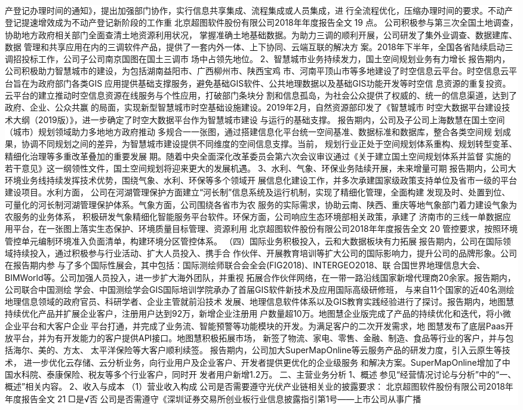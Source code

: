 产登记办理时间的通知》，提出加强部门协作，实行信息共享集成、流程集成或人员集成，进
行全流程优化，压缩办理时间的要求。不动产登记提速增效成为不动产登记新阶段的工作重
北京超图软件股份有限公司2018年年度报告全文
19
点。
公司积极参与第三次全国土地调查，协助地方政府相关部门全面查清土地资源利用状况，
掌握准确土地基础数据。为助力三调的顺利开展，公司研发了集外业调查、数据建库、数据
管理和共享应用在内的三调软件产品，提供了一套内外一体、上下协同、云端互联的解决方
案。2018年下半年，全国各省陆续启动三调招投标工作，公司子公司南京国图在国土三调市
场中占领先地位。
2、智慧城市业务持续发力，国土空间规划业务有力增长
报告期内，公司积极助力智慧城市的建设，为包括湖南益阳市、广西柳州市、陕西宝鸡
市、河南平顶山市等多地建设了时空信息云平台。时空信息云平台旨在为政府部门各类GIS
应用提供基础支撑服务，避免基础GIS软件、公共地理数据以及基础GIS功能开发等时空信
息资源的重复投资。云平台的建立推动时空信息资源在线服务与个性应用，打破部门条块分
割和信息孤岛，为社会公众提供了权威的、统一的信息渠道，达到了政府、企业、公众共赢
的局面，实现新型智慧城市时空基础设施建设。2019年2月，自然资源部印发了《智慧城市
时空大数据平台建设技术大纲（2019版）》，进一步确定了时空大数据平台作为智慧城市建设
与运行的基础支撑。
报告期内，公司及子公司上海数慧在国土空间（城市）规划领域助力多地地方政府推动
多规合一一张图，通过搭建信息化平台统一空间基准、数据标准和数据库，整合各类空间规
划成果，协调不同规划之间的差异，为智慧城市建设提供不同维度的空间信息支撑。当前，
规划行业正处于空间规划体系重构、规划转型变革、精细化治理等多重改革叠加的重要发展
期。随着中央全面深化改革委员会第六次会议审议通过《关于建立国土空间规划体系并监督
实施的若干意见》这一纲领性文件，国土空间规划将迎来更大的发展机遇。
3、水利、气象、环保业务陆续开展，未来增量可期
报告期内，公司大环境业务线持续发挥技术优势，围绕气象、水利、环保等多个领域开
展信息化建设工作，并多次承建国家级政策支持单位及省市一级的平台建设项目。水利方面，
公司在河湖管理保护方面建立“河长制”信息系统及运行机制，实现了精细化管理，全面构建
发现及时、处置到位、可量化的河长制河湖管理保护体系。气象方面，公司围绕各省市为农
服务的实际需求，协助云南、陕西、重庆等地气象部门着力建设气象为农服务的业务体系，
积极研发气象精细化智能服务平台软件。环保方面，公司响应生态环境部相关政策，承建了
济南市的三线一单数据应用平台，在一张图上落实生态保护、环境质量目标管理、资源利用
北京超图软件股份有限公司2018年年度报告全文
20
管控要求，按照环境管控单元编制环境准入负面清单，构建环境分区管控体系。
（四）国际业务积极投入，云和大数据板块有力拓展
报告期内，公司在国际领域持续投入，通过积极参与行业活动、扩大人员投入、携手合
作伙伴、开展教育培训等扩大公司的国际影响力，提升公司的品牌形象。公司在报告期内参
与了多个国际性展会，其中包括：国际测绘师联合会全会(FIG2018)、INTERGEO2018、联
合国世界地理信息大会、BIMWorld等。公司加强人员投入，进一步扩大海外团队，并重视
拓展合作伙伴网络，在一带一路沿线国家新增代理商20余家。报告期内，公司联合中国测绘
学会、中国测绘学会GIS国际培训学院承办了首届GIS软件新技术及应用国际高级研修班，
与来自11个国家的近40名测绘地理信息领域的政府官员、科研学者、企业主管就前沿技术
发展、地理信息软件体系以及GIS教育实践经验进行了探讨。报告期内，地图慧持续优化产品并扩展企业客户，注册用户达到92万，新增企业注册用
户数量超10万。地图慧企业版完成了产品的持续优化和迭代，将小微企业平台和大客户企业
平台打通，并完成了业务流、智能预警等功能模块的开发。为满足客户的二次开发需求，地
图慧发布了底层Paas开放平台，并为有开发能力的客户提供API接口。地图慧积极拓展市场，
新签了物流、家电、零售、金融、制造、食品等行业的客户，并与包括海尔、美的、方太、
太平洋保险等大客户顺利续签。
报告期内，公司加大SuperMapOnline等云服务产品的研发力度，引入云原生等技术，
进一步优化云存储、云分析业务，向行业用户及企业客户、开发者提供更优化的企业级服务
和解决方案。SuperMapOnline增加了中国水科院、泰康保险、税友等多个行业客户，同时开
发者用户新增1.2万。
二、主营业务分析
1、概述
参见“经营情况讨论与分析”中的“一、概述”相关内容。
2、收入与成本
（1）营业收入构成
公司是否需要遵守光伏产业链相关业的披露要求：
北京超图软件股份有限公司2018年年度报告全文
21
□是√否
公司是否需遵守《深圳证券交易所创业板行业信息披露指引第1号——上市公司从事广播